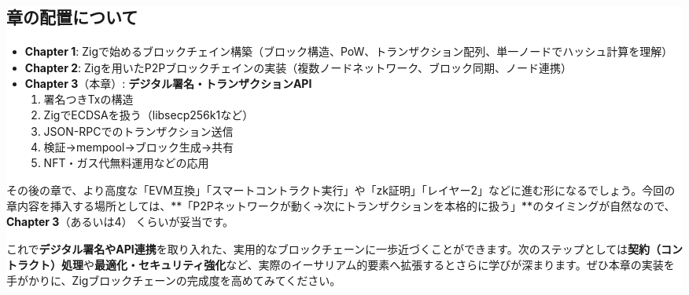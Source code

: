 
## 章の配置について

- **Chapter 1**: Zigで始めるブロックチェイン構築（ブロック構造、PoW、トランザクション配列、単一ノードでハッシュ計算を理解）
- **Chapter 2**: Zigを用いたP2Pブロックチェインの実装（複数ノードネットワーク、ブロック同期、ノード連携）
- **Chapter 3**（本章）: **デジタル署名・トランザクションAPI**
  1. 署名つきTxの構造
  2. ZigでECDSAを扱う（libsecp256k1など）
  3. JSON-RPCでのトランザクション送信
  4. 検証→mempool→ブロック生成→共有
  5. NFT・ガス代無料運用などの応用

その後の章で、より高度な「EVM互換」「スマートコントラクト実行」や「zk証明」「レイヤー2」などに進む形になるでしょう。今回の章内容を挿入する場所としては、**「P2Pネットワークが動く→次にトランザクションを本格的に扱う」**のタイミングが自然なので、**Chapter 3**（あるいは4） くらいが妥当です。

これで**デジタル署名やAPI連携**を取り入れた、実用的なブロックチェーンに一歩近づくことができます。次のステップとしては**契約（コントラクト）処理**や**最適化・セキュリティ強化**など、実際のイーサリアム的要素へ拡張するとさらに学びが深まります。ぜひ本章の実装を手がかりに、Zigブロックチェーンの完成度を高めてみてください。
